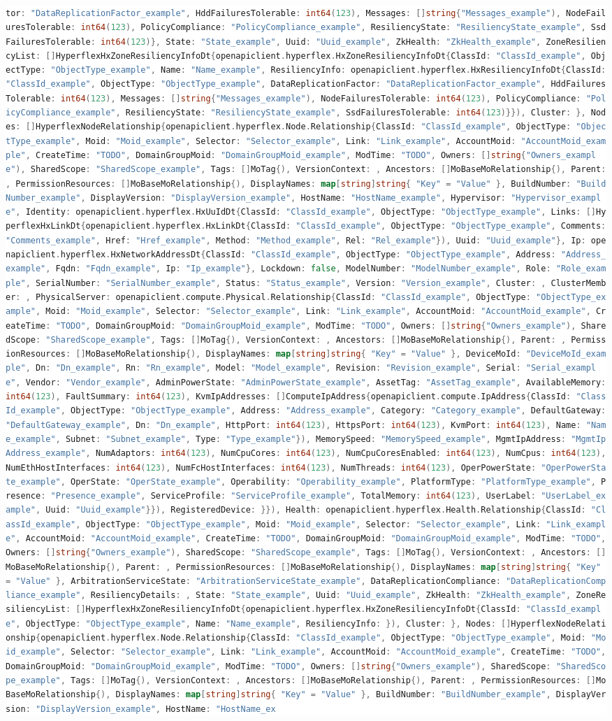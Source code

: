 ```go
tor: "DataReplicationFactor_example", HddFailuresTolerable: int64(123), Messages: []string{"Messages_example"), NodeFailuresTolerable: int64(123), PolicyCompliance: "PolicyCompliance_example", ResiliencyState: "ResiliencyState_example", SsdFailuresTolerable: int64(123)}, State: "State_example", Uuid: "Uuid_example", ZkHealth: "ZkHealth_example", ZoneResiliencyList: []HyperflexHxZoneResiliencyInfoDt{openapiclient.hyperflex.HxZoneResiliencyInfoDt{ClassId: "ClassId_example", ObjectType: "ObjectType_example", Name: "Name_example", ResiliencyInfo: openapiclient.hyperflex.HxResiliencyInfoDt{ClassId: "ClassId_example", ObjectType: "ObjectType_example", DataReplicationFactor: "DataReplicationFactor_example", HddFailuresTolerable: int64(123), Messages: []string{"Messages_example"), NodeFailuresTolerable: int64(123), PolicyCompliance: "PolicyCompliance_example", ResiliencyState: "ResiliencyState_example", SsdFailuresTolerable: int64(123)}}), Cluster: }, Nodes: []HyperflexNodeRelationship{openapiclient.hyperflex.Node.Relationship{ClassId: "ClassId_example", ObjectType: "ObjectType_example", Moid: "Moid_example", Selector: "Selector_example", Link: "Link_example", AccountMoid: "AccountMoid_example", CreateTime: "TODO", DomainGroupMoid: "DomainGroupMoid_example", ModTime: "TODO", Owners: []string{"Owners_example"), SharedScope: "SharedScope_example", Tags: []MoTag{), VersionContext: , Ancestors: []MoBaseMoRelationship{), Parent: , PermissionResources: []MoBaseMoRelationship{), DisplayNames: map[string]string{ "Key" = "Value" }, BuildNumber: "BuildNumber_example", DisplayVersion: "DisplayVersion_example", HostName: "HostName_example", Hypervisor: "Hypervisor_example", Identity: openapiclient.hyperflex.HxUuIdDt{ClassId: "ClassId_example", ObjectType: "ObjectType_example", Links: []HyperflexHxLinkDt{openapiclient.hyperflex.HxLinkDt{ClassId: "ClassId_example", ObjectType: "ObjectType_example", Comments: "Comments_example", Href: "Href_example", Method: "Method_example", Rel: "Rel_example"}), Uuid: "Uuid_example"}, Ip: openapiclient.hyperflex.HxNetworkAddressDt{ClassId: "ClassId_example", ObjectType: "ObjectType_example", Address: "Address_example", Fqdn: "Fqdn_example", Ip: "Ip_example"}, Lockdown: false, ModelNumber: "ModelNumber_example", Role: "Role_example", SerialNumber: "SerialNumber_example", Status: "Status_example", Version: "Version_example", Cluster: , ClusterMember: , PhysicalServer: openapiclient.compute.Physical.Relationship{ClassId: "ClassId_example", ObjectType: "ObjectType_example", Moid: "Moid_example", Selector: "Selector_example", Link: "Link_example", AccountMoid: "AccountMoid_example", CreateTime: "TODO", DomainGroupMoid: "DomainGroupMoid_example", ModTime: "TODO", Owners: []string{"Owners_example"), SharedScope: "SharedScope_example", Tags: []MoTag{), VersionContext: , Ancestors: []MoBaseMoRelationship{), Parent: , PermissionResources: []MoBaseMoRelationship{), DisplayNames: map[string]string{ "Key" = "Value" }, DeviceMoId: "DeviceMoId_example", Dn: "Dn_example", Rn: "Rn_example", Model: "Model_example", Revision: "Revision_example", Serial: "Serial_example", Vendor: "Vendor_example", AdminPowerState: "AdminPowerState_example", AssetTag: "AssetTag_example", AvailableMemory: int64(123), FaultSummary: int64(123), KvmIpAddresses: []ComputeIpAddress{openapiclient.compute.IpAddress{ClassId: "ClassId_example", ObjectType: "ObjectType_example", Address: "Address_example", Category: "Category_example", DefaultGateway: "DefaultGateway_example", Dn: "Dn_example", HttpPort: int64(123), HttpsPort: int64(123), KvmPort: int64(123), Name: "Name_example", Subnet: "Subnet_example", Type: "Type_example"}), MemorySpeed: "MemorySpeed_example", MgmtIpAddress: "MgmtIpAddress_example", NumAdaptors: int64(123), NumCpuCores: int64(123), NumCpuCoresEnabled: int64(123), NumCpus: int64(123), NumEthHostInterfaces: int64(123), NumFcHostInterfaces: int64(123), NumThreads: int64(123), OperPowerState: "OperPowerState_example", OperState: "OperState_example", Operability: "Operability_example", PlatformType: "PlatformType_example", Presence: "Presence_example", ServiceProfile: "ServiceProfile_example", TotalMemory: int64(123), UserLabel: "UserLabel_example", Uuid: "Uuid_example"}}), RegisteredDevice: }}), Health: openapiclient.hyperflex.Health.Relationship{ClassId: "ClassId_example", ObjectType: "ObjectType_example", Moid: "Moid_example", Selector: "Selector_example", Link: "Link_example", AccountMoid: "AccountMoid_example", CreateTime: "TODO", DomainGroupMoid: "DomainGroupMoid_example", ModTime: "TODO", Owners: []string{"Owners_example"), SharedScope: "SharedScope_example", Tags: []MoTag{), VersionContext: , Ancestors: []MoBaseMoRelationship{), Parent: , PermissionResources: []MoBaseMoRelationship{), DisplayNames: map[string]string{ "Key" = "Value" }, ArbitrationServiceState: "ArbitrationServiceState_example", DataReplicationCompliance: "DataReplicationCompliance_example", ResiliencyDetails: , State: "State_example", Uuid: "Uuid_example", ZkHealth: "ZkHealth_example", ZoneResiliencyList: []HyperflexHxZoneResiliencyInfoDt{openapiclient.hyperflex.HxZoneResiliencyInfoDt{ClassId: "ClassId_example", ObjectType: "ObjectType_example", Name: "Name_example", ResiliencyInfo: }), Cluster: }, Nodes: []HyperflexNodeRelationship{openapiclient.hyperflex.Node.Relationship{ClassId: "ClassId_example", ObjectType: "ObjectType_example", Moid: "Moid_example", Selector: "Selector_example", Link: "Link_example", AccountMoid: "AccountMoid_example", CreateTime: "TODO", DomainGroupMoid: "DomainGroupMoid_example", ModTime: "TODO", Owners: []string{"Owners_example"), SharedScope: "SharedScope_example", Tags: []MoTag{), VersionContext: , Ancestors: []MoBaseMoRelationship{), Parent: , PermissionResources: []MoBaseMoRelationship{), DisplayNames: map[string]string{ "Key" = "Value" }, BuildNumber: "BuildNumber_example", DisplayVersion: "DisplayVersion_example", HostName: "HostName_ex
```